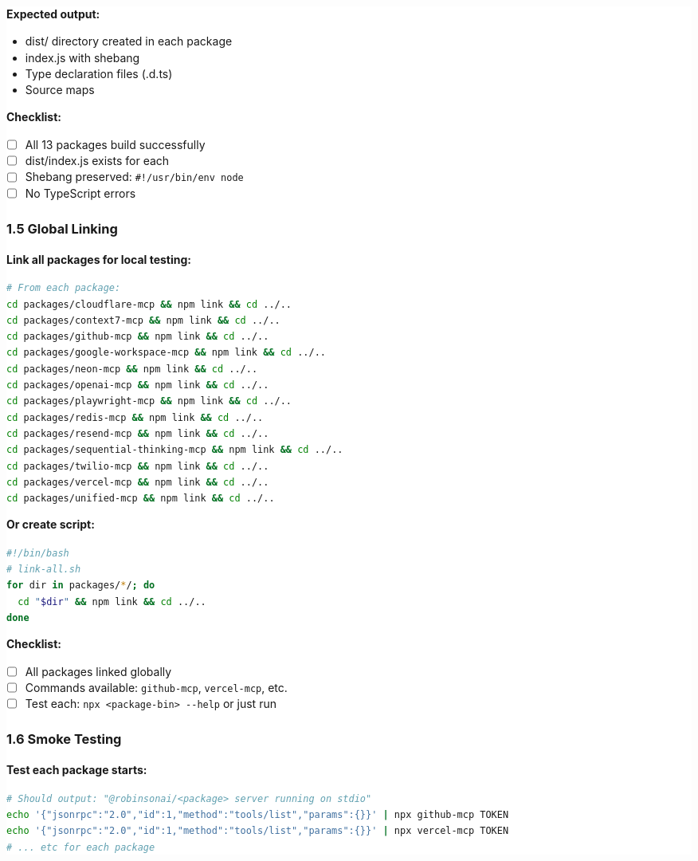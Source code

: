 **Expected output:**
- dist/ directory created in each package
- index.js with shebang
- Type declaration files (.d.ts)
- Source maps

**Checklist:**
- [ ] All 13 packages build successfully
- [ ] dist/index.js exists for each
- [ ] Shebang preserved: `#!/usr/bin/env node`
- [ ] No TypeScript errors

### 1.5 Global Linking

**Link all packages for local testing:**

```bash
# From each package:
cd packages/cloudflare-mcp && npm link && cd ../..
cd packages/context7-mcp && npm link && cd ../..
cd packages/github-mcp && npm link && cd ../..
cd packages/google-workspace-mcp && npm link && cd ../..
cd packages/neon-mcp && npm link && cd ../..
cd packages/openai-mcp && npm link && cd ../..
cd packages/playwright-mcp && npm link && cd ../..
cd packages/redis-mcp && npm link && cd ../..
cd packages/resend-mcp && npm link && cd ../..
cd packages/sequential-thinking-mcp && npm link && cd ../..
cd packages/twilio-mcp && npm link && cd ../..
cd packages/vercel-mcp && npm link && cd ../..
cd packages/unified-mcp && npm link && cd ../..
```

**Or create script:**

```bash
#!/bin/bash
# link-all.sh
for dir in packages/*/; do
  cd "$dir" && npm link && cd ../..
done
```

**Checklist:**
- [ ] All packages linked globally
- [ ] Commands available: `github-mcp`, `vercel-mcp`, etc.
- [ ] Test each: `npx <package-bin> --help` or just run

### 1.6 Smoke Testing

**Test each package starts:**

```bash
# Should output: "@robinsonai/<package> server running on stdio"
echo '{"jsonrpc":"2.0","id":1,"method":"tools/list","params":{}}' | npx github-mcp TOKEN
echo '{"jsonrpc":"2.0","id":1,"method":"tools/list","params":{}}' | npx vercel-mcp TOKEN
# ... etc for each package
```
